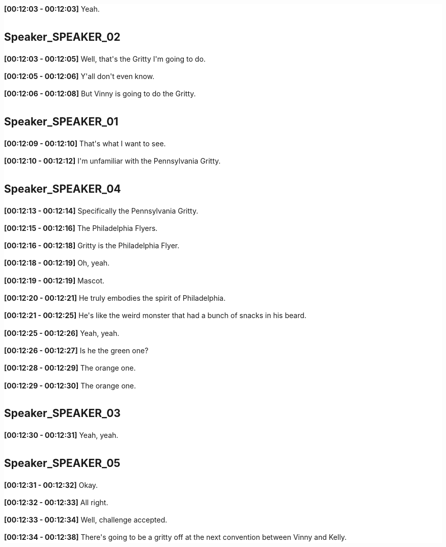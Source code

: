 **[00:12:03 - 00:12:03]** Yeah.


## Speaker_SPEAKER_02

**[00:12:03 - 00:12:05]** Well, that's the Gritty I'm going to do.

**[00:12:05 - 00:12:06]** Y'all don't even know.

**[00:12:06 - 00:12:08]** But Vinny is going to do the Gritty.


## Speaker_SPEAKER_01

**[00:12:09 - 00:12:10]** That's what I want to see.

**[00:12:10 - 00:12:12]** I'm unfamiliar with the Pennsylvania Gritty.


## Speaker_SPEAKER_04

**[00:12:13 - 00:12:14]** Specifically the Pennsylvania Gritty.

**[00:12:15 - 00:12:16]** The Philadelphia Flyers.

**[00:12:16 - 00:12:18]** Gritty is the Philadelphia Flyer.

**[00:12:18 - 00:12:19]** Oh, yeah.

**[00:12:19 - 00:12:19]** Mascot.

**[00:12:20 - 00:12:21]** He truly embodies the spirit of Philadelphia.

**[00:12:21 - 00:12:25]** He's like the weird monster that had a bunch of snacks in his beard.

**[00:12:25 - 00:12:26]** Yeah, yeah.

**[00:12:26 - 00:12:27]** Is he the green one?

**[00:12:28 - 00:12:29]** The orange one.

**[00:12:29 - 00:12:30]** The orange one.


## Speaker_SPEAKER_03

**[00:12:30 - 00:12:31]** Yeah, yeah.


## Speaker_SPEAKER_05

**[00:12:31 - 00:12:32]** Okay.

**[00:12:32 - 00:12:33]** All right.

**[00:12:33 - 00:12:34]** Well, challenge accepted.

**[00:12:34 - 00:12:38]** There's going to be a gritty off at the next convention between Vinny and Kelly.
